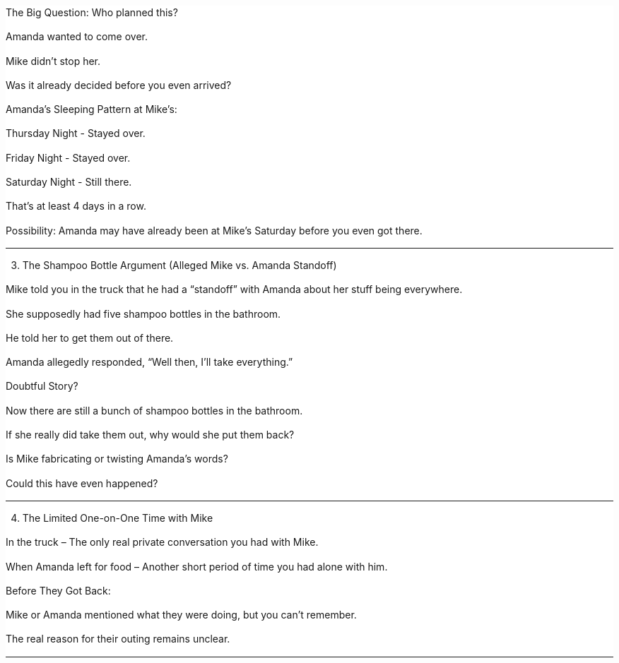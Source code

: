 The Big Question: Who planned this?

Amanda wanted to come over.

Mike didn’t stop her.

Was it already decided before you even arrived?


Amanda’s Sleeping Pattern at Mike’s:

Thursday Night - Stayed over.

Friday Night - Stayed over.

Saturday Night - Still there.

That’s at least 4 days in a row.

Possibility: Amanda may have already been at Mike’s Saturday before you even got there.




---

3. The Shampoo Bottle Argument (Alleged Mike vs. Amanda Standoff)

Mike told you in the truck that he had a “standoff” with Amanda about her stuff being everywhere.

She supposedly had five shampoo bottles in the bathroom.

He told her to get them out of there.

Amanda allegedly responded, “Well then, I’ll take everything.”


Doubtful Story?

Now there are still a bunch of shampoo bottles in the bathroom.

If she really did take them out, why would she put them back?

Is Mike fabricating or twisting Amanda’s words?

Could this have even happened?




---

4. The Limited One-on-One Time with Mike

In the truck – The only real private conversation you had with Mike.

When Amanda left for food – Another short period of time you had alone with him.

Before They Got Back:

Mike or Amanda mentioned what they were doing, but you can’t remember.

The real reason for their outing remains unclear.




---
